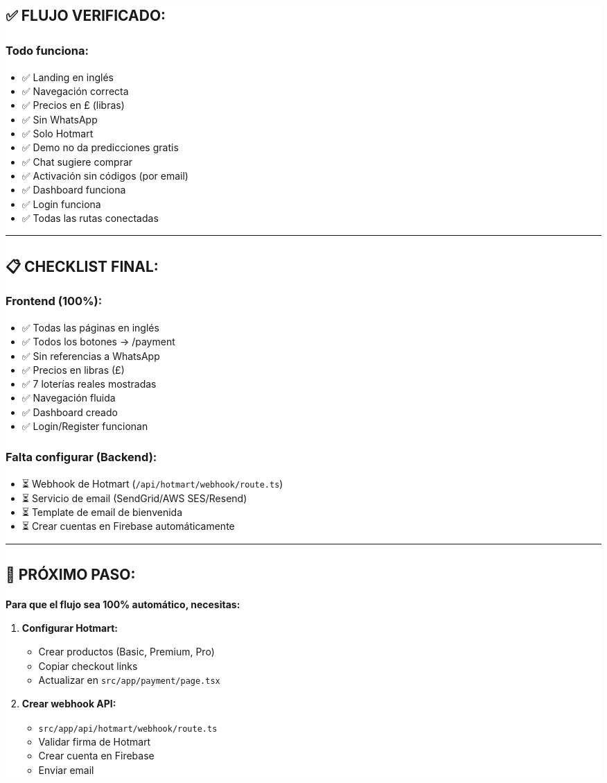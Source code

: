 ## ✅ **FLUJO VERIFICADO:**

### **Todo funciona:**
- ✅ Landing en inglés
- ✅ Navegación correcta
- ✅ Precios en £ (libras)
- ✅ Sin WhatsApp
- ✅ Solo Hotmart
- ✅ Demo no da predicciones gratis
- ✅ Chat sugiere comprar
- ✅ Activación sin códigos (por email)
- ✅ Dashboard funciona
- ✅ Login funciona
- ✅ Todas las rutas conectadas

---

## 📋 **CHECKLIST FINAL:**

### **Frontend (100%):**
- ✅ Todas las páginas en inglés
- ✅ Todos los botones → /payment
- ✅ Sin referencias a WhatsApp
- ✅ Precios en libras (£)
- ✅ 7 loterías reales mostradas
- ✅ Navegación fluida
- ✅ Dashboard creado
- ✅ Login/Register funcionan

### **Falta configurar (Backend):**
- ⏳ Webhook de Hotmart (`/api/hotmart/webhook/route.ts`)
- ⏳ Servicio de email (SendGrid/AWS SES/Resend)
- ⏳ Template de email de bienvenida
- ⏳ Crear cuentas en Firebase automáticamente

---

## 🎯 **PRÓXIMO PASO:**

**Para que el flujo sea 100% automático, necesitas:**

1. **Configurar Hotmart:**
   - Crear productos (Basic, Premium, Pro)
   - Copiar checkout links
   - Actualizar en `src/app/payment/page.tsx`

2. **Crear webhook API:**
   - `src/app/api/hotmart/webhook/route.ts`
   - Validar firma de Hotmart
   - Crear cuenta en Firebase
   - Enviar email
